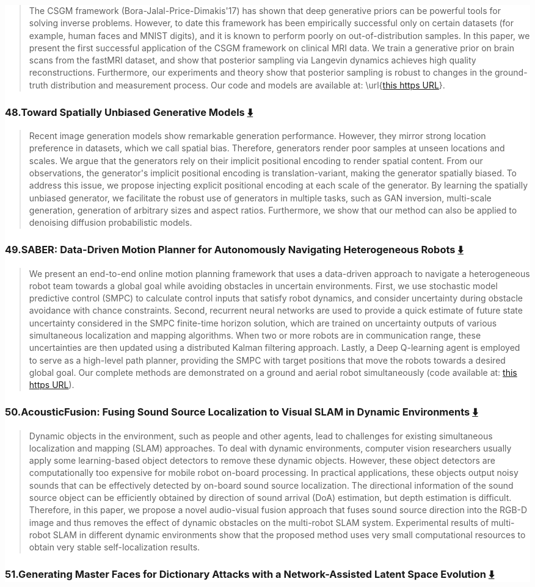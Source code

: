 >  The CSGM framework (Bora-Jalal-Price-Dimakis'17) has shown that deep generative priors can be powerful tools for solving inverse problems. However, to date this framework has been empirically successful only on certain datasets (for example, human faces and MNIST digits), and it is known to perform poorly on out-of-distribution samples. In this paper, we present the first successful application of the CSGM framework on clinical MRI data. We train a generative prior on brain scans from the fastMRI dataset, and show that posterior sampling via Langevin dynamics achieves high quality reconstructions. Furthermore, our experiments and theory show that posterior sampling is robust to changes in the ground-truth distribution and measurement process. Our code and models are available at: \url{<a class="link-external link-https" href="https://github.com/utcsilab/csgm-mri-langevin" rel="external noopener nofollow">this https URL</a>}.      
### 48.Toward Spatially Unbiased Generative Models  [ :arrow_down: ](https://arxiv.org/pdf/2108.01285.pdf)
>  Recent image generation models show remarkable generation performance. However, they mirror strong location preference in datasets, which we call spatial bias. Therefore, generators render poor samples at unseen locations and scales. We argue that the generators rely on their implicit positional encoding to render spatial content. From our observations, the generator's implicit positional encoding is translation-variant, making the generator spatially biased. To address this issue, we propose injecting explicit positional encoding at each scale of the generator. By learning the spatially unbiased generator, we facilitate the robust use of generators in multiple tasks, such as GAN inversion, multi-scale generation, generation of arbitrary sizes and aspect ratios. Furthermore, we show that our method can also be applied to denoising diffusion probabilistic models.      
### 49.SABER: Data-Driven Motion Planner for Autonomously Navigating Heterogeneous Robots  [ :arrow_down: ](https://arxiv.org/pdf/2108.01262.pdf)
>  We present an end-to-end online motion planning framework that uses a data-driven approach to navigate a heterogeneous robot team towards a global goal while avoiding obstacles in uncertain environments. First, we use stochastic model predictive control (SMPC) to calculate control inputs that satisfy robot dynamics, and consider uncertainty during obstacle avoidance with chance constraints. Second, recurrent neural networks are used to provide a quick estimate of future state uncertainty considered in the SMPC finite-time horizon solution, which are trained on uncertainty outputs of various simultaneous localization and mapping algorithms. When two or more robots are in communication range, these uncertainties are then updated using a distributed Kalman filtering approach. Lastly, a Deep Q-learning agent is employed to serve as a high-level path planner, providing the SMPC with target positions that move the robots towards a desired global goal. Our complete methods are demonstrated on a ground and aerial robot simultaneously (code available at: <a class="link-external link-https" href="https://github.com/AlexS28/SABER" rel="external noopener nofollow">this https URL</a>).      
### 50.AcousticFusion: Fusing Sound Source Localization to Visual SLAM in Dynamic Environments  [ :arrow_down: ](https://arxiv.org/pdf/2108.01246.pdf)
>  Dynamic objects in the environment, such as people and other agents, lead to challenges for existing simultaneous localization and mapping (SLAM) approaches. To deal with dynamic environments, computer vision researchers usually apply some learning-based object detectors to remove these dynamic objects. However, these object detectors are computationally too expensive for mobile robot on-board processing. In practical applications, these objects output noisy sounds that can be effectively detected by on-board sound source localization. The directional information of the sound source object can be efficiently obtained by direction of sound arrival (DoA) estimation, but depth estimation is difficult. Therefore, in this paper, we propose a novel audio-visual fusion approach that fuses sound source direction into the RGB-D image and thus removes the effect of dynamic obstacles on the multi-robot SLAM system. Experimental results of multi-robot SLAM in different dynamic environments show that the proposed method uses very small computational resources to obtain very stable self-localization results.      
### 51.Generating Master Faces for Dictionary Attacks with a Network-Assisted Latent Space Evolution  [ :arrow_down: ](https://arxiv.org/pdf/2108.01077.pdf)